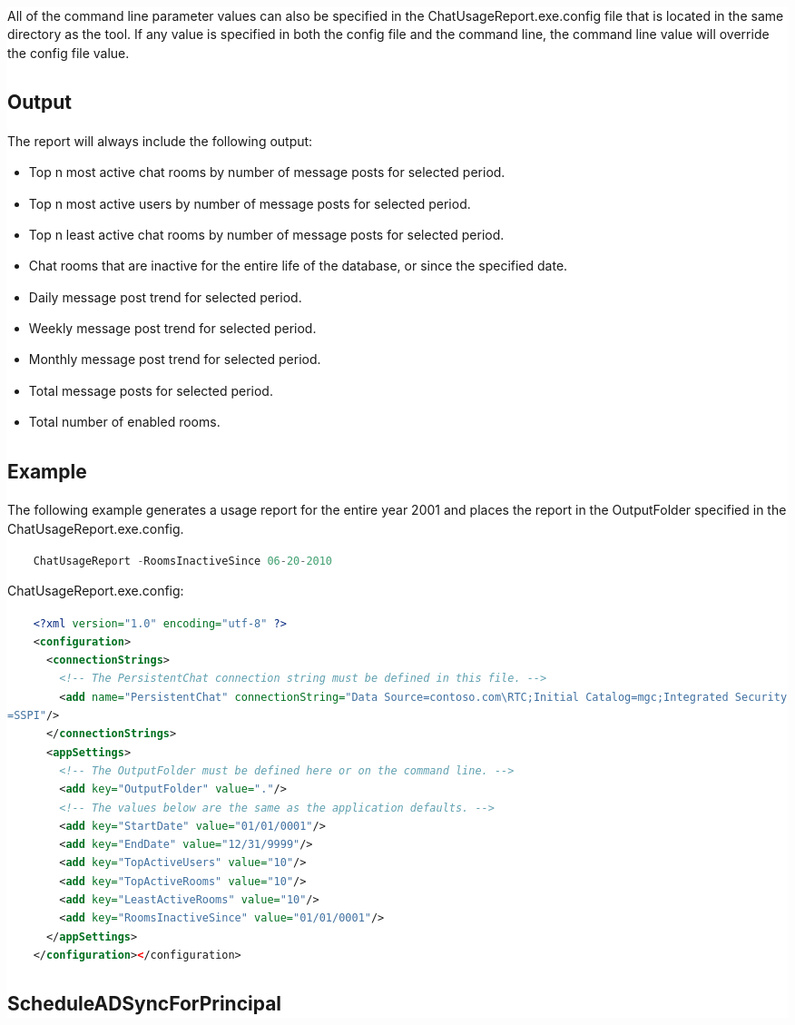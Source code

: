 All of the command line parameter values can also be specified in the ChatUsageReport.exe.config file that is located in the same directory as the tool. If any value is specified in both the config file and the command line, the command line value will override the config file value.

## Output

The report will always include the following output:

  - Top n most active chat rooms by number of message posts for selected period.

  - Top n most active users by number of message posts for selected period.

  - Top n least active chat rooms by number of message posts for selected period.

  - Chat rooms that are inactive for the entire life of the database, or since the specified date.

  - Daily message post trend for selected period.

  - Weekly message post trend for selected period.

  - Monthly message post trend for selected period.

  - Total message posts for selected period.

  - Total number of enabled rooms.

## Example

The following example generates a usage report for the entire year 2001 and places the report in the OutputFolder specified in the ChatUsageReport.exe.config.
```C++
    ChatUsageReport -RoomsInactiveSince 06-20-2010
```
ChatUsageReport.exe.config:
```XML
    <?xml version="1.0" encoding="utf-8" ?>
    <configuration>
      <connectionStrings>
        <!-- The PersistentChat connection string must be defined in this file. -->
        <add name="PersistentChat" connectionString="Data Source=contoso.com\RTC;Initial Catalog=mgc;Integrated Security=SSPI"/>
      </connectionStrings>
      <appSettings>
        <!-- The OutputFolder must be defined here or on the command line. -->
        <add key="OutputFolder" value="."/>
        <!-- The values below are the same as the application defaults. -->
        <add key="StartDate" value="01/01/0001"/>
        <add key="EndDate" value="12/31/9999"/>
        <add key="TopActiveUsers" value="10"/>
        <add key="TopActiveRooms" value="10"/>
        <add key="LeastActiveRooms" value="10"/>
        <add key="RoomsInactiveSince" value="01/01/0001"/>
      </appSettings>
    </configuration></configuration>
```
## ScheduleADSyncForPrincipal
